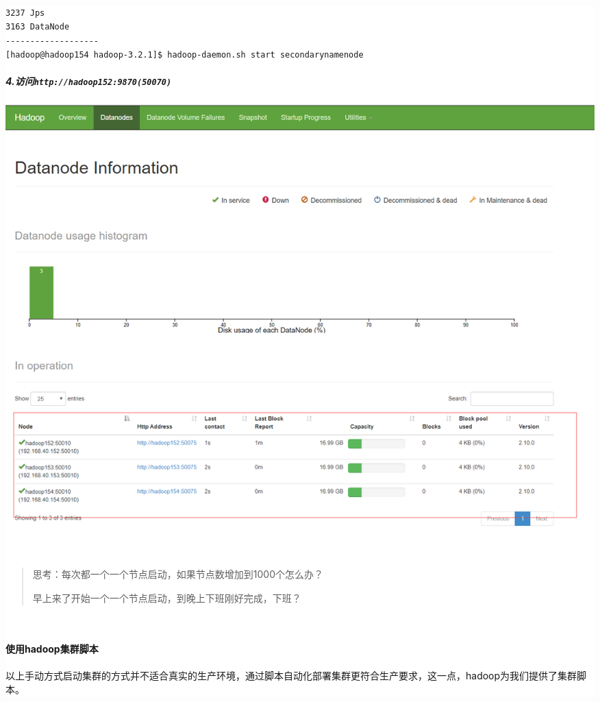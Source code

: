 ```bash
3237 Jps
3163 DataNode
-------------------
[hadoop@hadoop154 hadoop-3.2.1]$ hadoop-daemon.sh start secondarynamenode
```

##### 4.访问`http://hadoop152:9870(50070)`

![](img/完全分布式部署hdfs效果.png)

> 思考：每次都一个一个节点启动，如果节点数增加到1000个怎么办？
>
> 早上来了开始一个一个节点启动，到晚上下班刚好完成，下班？

​	

#### 使用hadoop集群脚本

​	以上手动方式启动集群的方式并不适合真实的生产环境，通过脚本自动化部署集群更符合生产要求，这一点，hadoop为我们提供了集群脚本。
